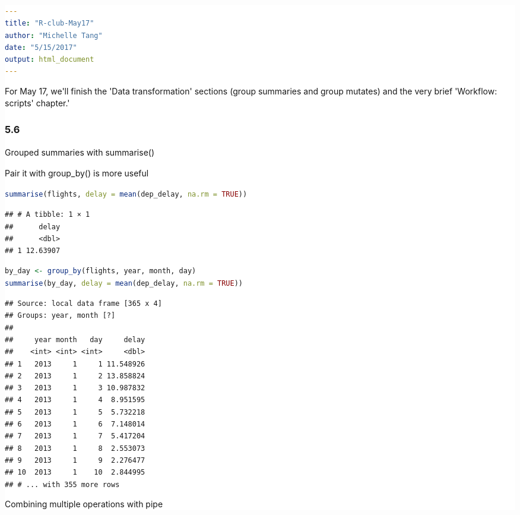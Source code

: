 ```yaml
---
title: "R-club-May17"
author: "Michelle Tang"
date: "5/15/2017"
output: html_document
---
```




For May 17, we'll finish the 'Data transformation' sections (group summaries and group mutates) and the very brief 'Workflow: scripts' chapter.'

### 5.6

Grouped summaries with summarise()

Pair it with group_by() is more useful


```r
summarise(flights, delay = mean(dep_delay, na.rm = TRUE))
```

```
## # A tibble: 1 × 1
##      delay
##      <dbl>
## 1 12.63907
```

```r
by_day <- group_by(flights, year, month, day)
summarise(by_day, delay = mean(dep_delay, na.rm = TRUE))
```

```
## Source: local data frame [365 x 4]
## Groups: year, month [?]
## 
##     year month   day     delay
##    <int> <int> <int>     <dbl>
## 1   2013     1     1 11.548926
## 2   2013     1     2 13.858824
## 3   2013     1     3 10.987832
## 4   2013     1     4  8.951595
## 5   2013     1     5  5.732218
## 6   2013     1     6  7.148014
## 7   2013     1     7  5.417204
## 8   2013     1     8  2.553073
## 9   2013     1     9  2.276477
## 10  2013     1    10  2.844995
## # ... with 355 more rows
```

Combining multiple operations with pipe
